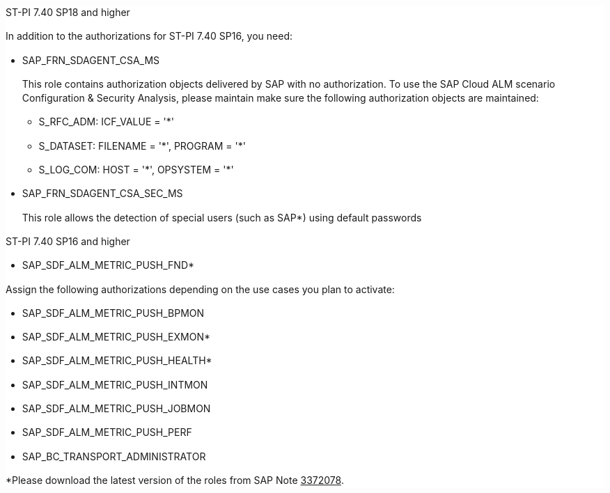 ST-PI 7.40 SP18 and higher

</td>
<td valign="top">

In addition to the authorizations for ST-PI 7.40 SP16, you need:

-   SAP\_FRN\_SDAGENT\_CSA\_MS

    This role contains authorization objects delivered by SAP with no authorization. To use the SAP Cloud ALM scenario Configuration & Security Analysis, please maintain make sure the following authorization objects are maintained:

    -   S\_RFC\_ADM: ICF\_VALUE = '\*'

    -   S\_DATASET: FILENAME = '\*', PROGRAM = '\*'

    -   S\_LOG\_COM: HOST = '\*', OPSYSTEM = '\*'


-   SAP\_FRN\_SDAGENT\_CSA\_SEC\_MS

    This role allows the detection of special users \(such as SAP\*\) using default passwords




</td>
</tr>
<tr>
<td valign="top">

ST-PI 7.40 SP16 and higher

</td>
<td valign="top">

-   SAP\_SDF\_ALM\_METRIC\_PUSH\_FND\*


Assign the following authorizations depending on the use cases you plan to activate:

-   SAP\_SDF\_ALM\_METRIC\_PUSH\_BPMON

-   SAP\_SDF\_ALM\_METRIC\_PUSH\_EXMON\*

-   SAP\_SDF\_ALM\_METRIC\_PUSH\_HEALTH\*

-   SAP\_SDF\_ALM\_METRIC\_PUSH\_INTMON

-   SAP\_SDF\_ALM\_METRIC\_PUSH\_JOBMON

-   SAP\_SDF\_ALM\_METRIC\_PUSH\_PERF

-   SAP\_BC\_TRANSPORT\_ADMINISTRATOR


\*Please download the latest version of the roles from SAP Note [3372078](https://me.sap.com/notes/3372078).

</td>
</tr>
<tr>
<td valign="top">
